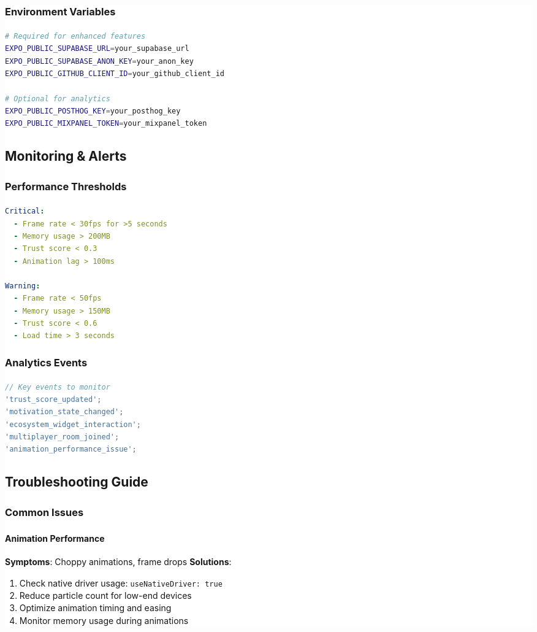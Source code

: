 ### Environment Variables

```bash
# Required for enhanced features
EXPO_PUBLIC_SUPABASE_URL=your_supabase_url
EXPO_PUBLIC_SUPABASE_ANON_KEY=your_anon_key
EXPO_PUBLIC_GITHUB_CLIENT_ID=your_github_client_id

# Optional for analytics
EXPO_PUBLIC_POSTHOG_KEY=your_posthog_key
EXPO_PUBLIC_MIXPANEL_TOKEN=your_mixpanel_token
```

## Monitoring & Alerts

### Performance Thresholds

```yaml
Critical:
  - Frame rate < 30fps for >5 seconds
  - Memory usage > 200MB
  - Trust score < 0.3
  - Animation lag > 100ms

Warning:
  - Frame rate < 50fps
  - Memory usage > 150MB
  - Trust score < 0.6
  - Load time > 3 seconds
```

### Analytics Events

```typescript
// Key events to monitor
'trust_score_updated';
'motivation_state_changed';
'ecosystem_widget_interaction';
'multiplayer_room_joined';
'animation_performance_issue';
```

## Troubleshooting Guide

### Common Issues

#### Animation Performance

**Symptoms**: Choppy animations, frame drops
**Solutions**:

1. Check native driver usage: `useNativeDriver: true`
2. Reduce particle count for low-end devices
3. Optimize animation timing and easing
4. Monitor memory usage during animations
